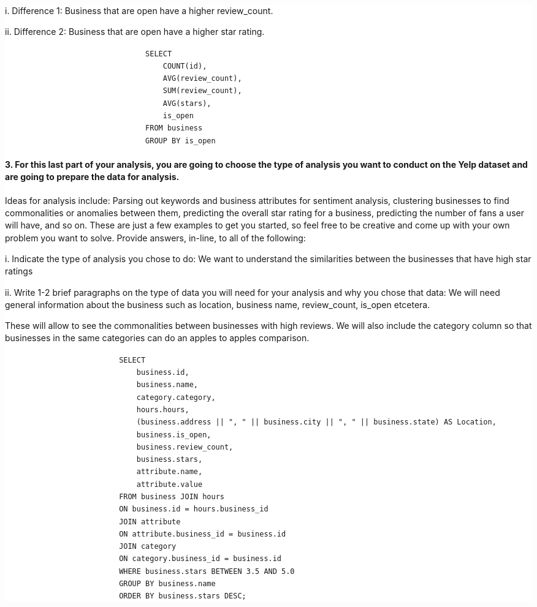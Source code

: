 i.	Difference 1:
Business that are open have a higher review_count. 
         
         
ii.	Difference 2:
Business that are open have a higher star rating. 
         
                                    SELECT 
                                        COUNT(id),
                                        AVG(review_count),
                                        SUM(review_count),
                                        AVG(stars),
                                        is_open
                                    FROM business
                                    GROUP BY is_open

#### 3. For this last part of your analysis, you are going to choose the type of analysis you want to conduct on the Yelp dataset and are going to prepare the data for analysis.

Ideas for analysis include: Parsing out keywords and business attributes for sentiment analysis, clustering businesses to find commonalities or anomalies between them, predicting the overall star rating for a business, predicting the number of fans a user will have, and so on. These are just a few examples to get you started, so feel free to be creative and come up with your own problem you want to solve. Provide answers, in-line, to all of the following:
	
i.	Indicate the type of analysis you chose to do:
We want to understand the similarities between the businesses that have high star ratings
         
         
ii.	Write 1-2 brief paragraphs on the type of data you will need for your analysis and why you chose that data:
We will need general information about the business such as location, business name, review_count, is_open etcetera.

These will allow to see the commonalities between businesses with high reviews. We will also include the category column so that businesses in the same categories can do an apples to apples comparison.
  
                              SELECT
                                  business.id,
                                  business.name,
                                  category.category,
                                  hours.hours,
                                  (business.address || ", " || business.city || ", " || business.state) AS Location,
                                  business.is_open,
                                  business.review_count,
                                  business.stars,
                                  attribute.name,
                                  attribute.value
                              FROM business JOIN hours
                              ON business.id = hours.business_id
                              JOIN attribute 
                              ON attribute.business_id = business.id
                              JOIN category 
                              ON category.business_id = business.id
                              WHERE business.stars BETWEEN 3.5 AND 5.0
                              GROUP BY business.name
                              ORDER BY business.stars DESC;
